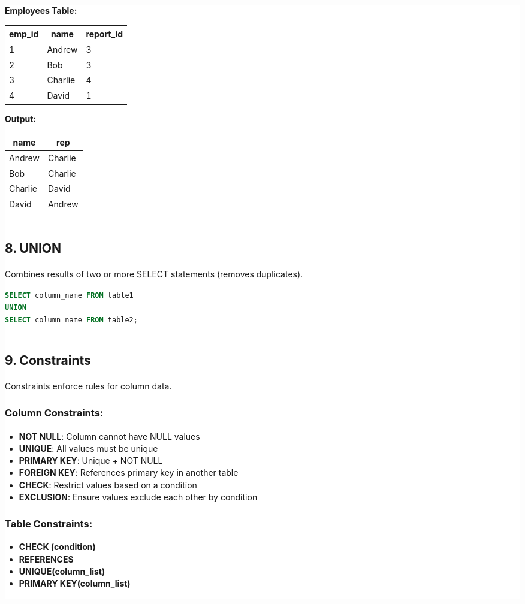 **Employees Table:**

| emp\_id | name    | report\_id |
| ------- | ------- | ---------- |
| 1       | Andrew  | 3          |
| 2       | Bob     | 3          |
| 3       | Charlie | 4          |
| 4       | David   | 1          |

**Output:**

| name    | rep     |
| ------- | ------- |
| Andrew  | Charlie |
| Bob     | Charlie |
| Charlie | David   |
| David   | Andrew  |

---

## 8. UNION

Combines results of two or more SELECT statements (removes duplicates).

```sql
SELECT column_name FROM table1
UNION
SELECT column_name FROM table2;
```

---

## 9. Constraints

Constraints enforce rules for column data.

### Column Constraints:

* **NOT NULL**: Column cannot have NULL values
* **UNIQUE**: All values must be unique
* **PRIMARY KEY**: Unique + NOT NULL
* **FOREIGN KEY**: References primary key in another table
* **CHECK**: Restrict values based on a condition
* **EXCLUSION**: Ensure values exclude each other by condition

### Table Constraints:

* **CHECK (condition)**
* **REFERENCES**
* **UNIQUE(column\_list)**
* **PRIMARY KEY(column\_list)**

---